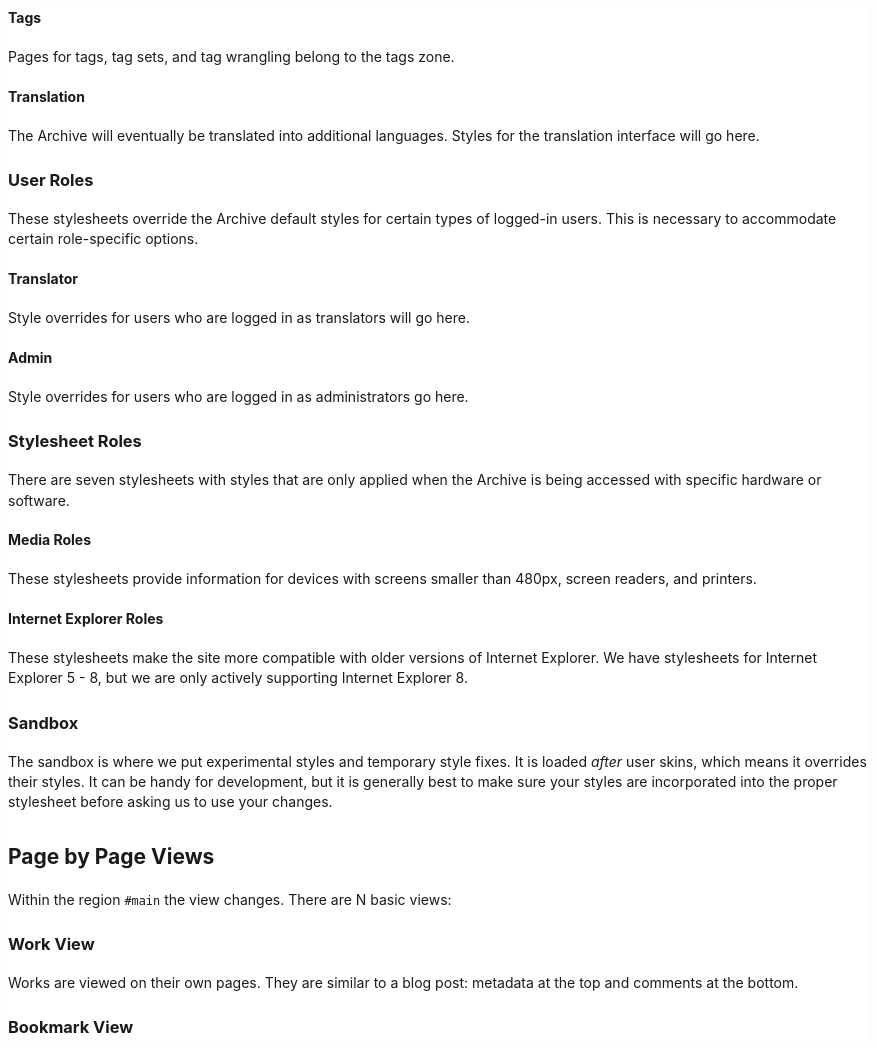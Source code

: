 #### Tags

Pages for tags, tag sets, and tag wrangling belong to the tags zone.

#### Translation

The Archive will eventually be translated into additional languages. Styles for the translation interface will go here.

### User Roles

These stylesheets override the Archive default styles for certain types of logged-in users. This is necessary to accommodate certain role-specific options.

#### Translator

Style overrides for users who are logged in as translators will go here.

#### Admin

Style overrides for users who are logged in as administrators go here. 

### Stylesheet Roles

There are seven stylesheets with styles that are only applied when the Archive is being accessed with specific hardware or software.

#### Media Roles

These stylesheets provide information for devices with screens smaller than 480px, screen readers, and printers.

#### Internet Explorer Roles

These stylesheets make the site more compatible with older versions of Internet Explorer. We have stylesheets for Internet Explorer 5 - 8, but we are only actively supporting Internet Explorer 8.

### Sandbox

The sandbox is where we put experimental styles and temporary style fixes. It is loaded *after* user skins, which means it overrides their styles. It can be handy for development, but it is generally best to make sure your styles are incorporated into the proper stylesheet before asking us to use your changes.

## Page by Page Views

Within the region `#main` the view changes. There are N basic views:

### Work View

Works are viewed on their own pages. They are similar to a blog post: metadata at the top and comments at the bottom.

### Bookmark View
